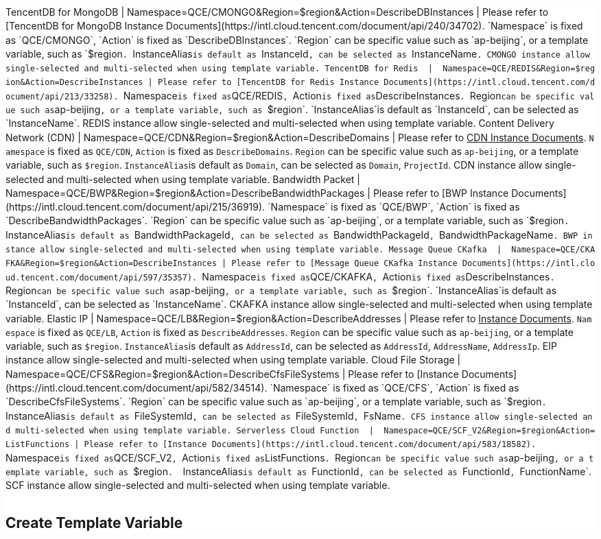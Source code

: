 TencentDB for MongoDB  |  Namespace=QCE/CMONGO&Region=$region&Action=DescribeDBInstances | Please refer to [TencentDB for MongoDB Instance Documents](https://intl.cloud.tencent.com/document/api/240/34702). `Namespace` is fixed as `QCE/CMONGO`, `Action` is fixed as `DescribeDBInstances`. `Region` can be specific value such as `ap-beijing`, or a template variable, such as `$region`. `InstanceAlias`is default as `InstanceId`, can be selected as `InstanceName`. CMONGO instance allow single-selected and multi-selected when using template variable.
TencentDB for Redis  |  Namespace=QCE/REDIS&Region=$region&Action=DescribeInstances | Please refer to [TencentDB for Redis Instance Documents](https://intl.cloud.tencent.com/document/api/213/33258). `Namespace` is fixed as `QCE/REDIS`, `Action` is fixed as `DescribeInstances`. `Region` can be specific value such as `ap-beijing`, or a template variable, such as `$region`. `InstanceAlias`is default as `InstanceId`, can be selected as `InstanceName`. REDIS instance allow single-selected and multi-selected when using template variable. 
Content Delivery Network (CDN)  |  Namespace=QCE/CDN&Region=$region&Action=DescribeDomains | Please refer to [CDN Instance Documents](https://intl.cloud.tencent.com/document/api/228/34020). `Namespace` is fixed as `QCE/CDN`, `Action` is fixed as `DescribeDomains`. `Region` can be specific value such as `ap-beijing`, or a template variable, such as `$region`. `InstanceAlias`is default as `Domain`, can be selected as `Domain`, `ProjectId`. CDN instance allow single-selected and multi-selected when using template variable.
Bandwidth Packet  |   Namespace=QCE/BWP&Region=$region&Action=DescribeBandwidthPackages | Please refer to [BWP Instance Documents](https://intl.cloud.tencent.com/document/api/215/36919). `Namespace` is fixed as `QCE/BWP`, `Action` is fixed as `DescribeBandwidthPackages`. `Region` can be specific value such as `ap-beijing`, or a template variable, such as `$region`. `InstanceAlias`is default as `BandwidthPackageId`, can be selected as `BandwidthPackageId`, `BandwidthPackageName`. BWP instance allow single-selected and multi-selected when using template variable.
Message Queue CKafka  |  Namespace=QCE/CKAFKA&Region=$region&Action=DescribeInstances | Please refer to [Message Queue CKafka Instance Documents](https://intl.cloud.tencent.com/document/api/597/35357). `Namespace` is fixed as `QCE/CKAFKA`, `Action` is fixed as `DescribeInstances`. `Region` can be specific value such as `ap-beijing`, or a template variable, such as `$region`.  `InstanceAlias`is default as `InstanceId`, can be selected as `InstanceName`. CKAFKA instance allow single-selected and multi-selected when using template variable.
Elastic IP  |  Namespace=QCE/LB&Region=$region&Action=DescribeAddresses | Please refer to [Instance Documents](https://intl.cloud.tencent.com/document/api/215/16702). `Namespace` is fixed as `QCE/LB`, `Action` is fixed as `DescribeAddresses`. `Region` can be specific value such as `ap-beijing`, or a template variable, such as `$region`.  `InstanceAlias`is default as `AddressId`, can be selected as `AddressId`, `AddressName`, `AddressIp`. EIP instance allow single-selected and multi-selected when using template variable.
Cloud File Storage  |  Namespace=QCE/CFS&Region=$region&Action=DescribeCfsFileSystems | Please refer to [Instance Documents](https://intl.cloud.tencent.com/document/api/582/34514). `Namespace` is fixed as `QCE/CFS`, `Action` is fixed as `DescribeCfsFileSystems`. `Region` can be specific value such as `ap-beijing`, or a template variable, such as `$region`.  `InstanceAlias`is default as `FileSystemId`, can be selected as `FileSystemId`, `FsName`. CFS instance allow single-selected and multi-selected when using template variable.
Serverless Cloud Function  |  Namespace=QCE/SCF_V2&Region=$region&Action=ListFunctions | Please refer to [Instance Documents](https://intl.cloud.tencent.com/document/api/583/18582). `Namespace` is fixed as `QCE/SCF_V2`, `Action` is fixed as `ListFunctions`. `Region` can be specific value such as `ap-beijing`, or a template variable, such as `$region`.  `InstanceAlias`is default as `FunctionId`, can be selected as `FunctionId`, `FunctionName`. SCF instance allow single-selected and multi-selected when using template variable.

## Create Template Variable
